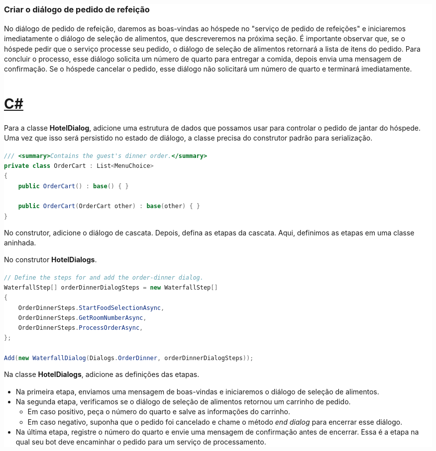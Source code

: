 
### <a name="create-the-order-dinner-dialog"></a>Criar o diálogo de pedido de refeição

No diálogo de pedido de refeição, daremos as boas-vindas ao hóspede no "serviço de pedido de refeições" e iniciaremos imediatamente o diálogo de seleção de alimentos, que descreveremos na próxima seção. É importante observar que, se o hóspede pedir que o serviço processe seu pedido, o diálogo de seleção de alimentos retornará a lista de itens do pedido. Para concluir o processo, esse diálogo solicita um número de quarto para entregar a comida, depois envia uma mensagem de confirmação. Se o hóspede cancelar o pedido, esse diálogo não solicitará um número de quarto e terminará imediatamente.

# <a name="ctabcsharp"></a>[C#](#tab/csharp)

Para a classe **HotelDialog**, adicione uma estrutura de dados que possamos usar para controlar o pedido de jantar do hóspede. Uma vez que isso será persistido no estado de diálogo, a classe precisa do construtor padrão para serialização.

```csharp
/// <summary>Contains the guest's dinner order.</summary>
private class OrderCart : List<MenuChoice>
{
    public OrderCart() : base() { }

    public OrderCart(OrderCart other) : base(other) { }
}
```

No construtor, adicione o diálogo de cascata. Depois, defina as etapas da cascata. Aqui, definimos as etapas em uma classe aninhada.

No construtor **HotelDialogs**.

```csharp
// Define the steps for and add the order-dinner dialog.
WaterfallStep[] orderDinnerDialogSteps = new WaterfallStep[]
{
    OrderDinnerSteps.StartFoodSelectionAsync,
    OrderDinnerSteps.GetRoomNumberAsync,
    OrderDinnerSteps.ProcessOrderAsync,
};

Add(new WaterfallDialog(Dialogs.OrderDinner, orderDinnerDialogSteps));
```

Na classe **HotelDialogs**, adicione as definições das etapas.

* Na primeira etapa, enviamos uma mensagem de boas-vindas e iniciaremos o diálogo de seleção de alimentos.
* Na segunda etapa, verificamos se o diálogo de seleção de alimentos retornou um carrinho de pedido.
  * Em caso positivo, peça o número do quarto e salve as informações do carrinho.
  * Em caso negativo, suponha que o pedido foi cancelado e chame o método _end dialog_ para encerrar esse diálogo.
* Na última etapa, registre o número do quarto e envie uma mensagem de confirmação antes de encerrar. Essa é a etapa na qual seu bot deve encaminhar o pedido para um serviço de processamento.
